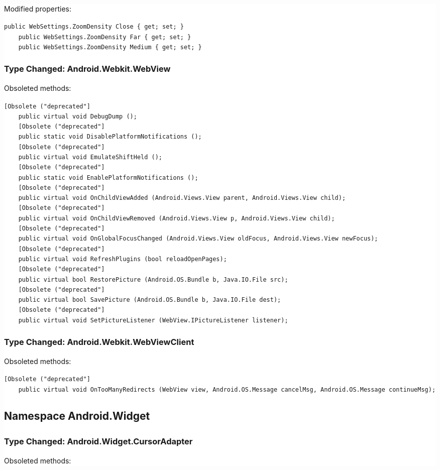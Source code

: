 Modified properties:

```
public WebSettings.ZoomDensity Close { get; set; }
	public WebSettings.ZoomDensity Far { get; set; }
	public WebSettings.ZoomDensity Medium { get; set; }
```

### Type Changed: Android.Webkit.WebView

Obsoleted methods:

```
[Obsolete ("deprecated"]
	public virtual void DebugDump ();
	[Obsolete ("deprecated"]
	public static void DisablePlatformNotifications ();
	[Obsolete ("deprecated"]
	public virtual void EmulateShiftHeld ();
	[Obsolete ("deprecated"]
	public static void EnablePlatformNotifications ();
	[Obsolete ("deprecated"]
	public virtual void OnChildViewAdded (Android.Views.View parent, Android.Views.View child);
	[Obsolete ("deprecated"]
	public virtual void OnChildViewRemoved (Android.Views.View p, Android.Views.View child);
	[Obsolete ("deprecated"]
	public virtual void OnGlobalFocusChanged (Android.Views.View oldFocus, Android.Views.View newFocus);
	[Obsolete ("deprecated"]
	public virtual void RefreshPlugins (bool reloadOpenPages);
	[Obsolete ("deprecated"]
	public virtual bool RestorePicture (Android.OS.Bundle b, Java.IO.File src);
	[Obsolete ("deprecated"]
	public virtual bool SavePicture (Android.OS.Bundle b, Java.IO.File dest);
	[Obsolete ("deprecated"]
	public virtual void SetPictureListener (WebView.IPictureListener listener);
```

### Type Changed: Android.Webkit.WebViewClient

Obsoleted methods:

```
[Obsolete ("deprecated"]
	public virtual void OnTooManyRedirects (WebView view, Android.OS.Message cancelMsg, Android.OS.Message continueMsg);
```

## Namespace Android.Widget

### Type Changed: Android.Widget.CursorAdapter

Obsoleted methods:
